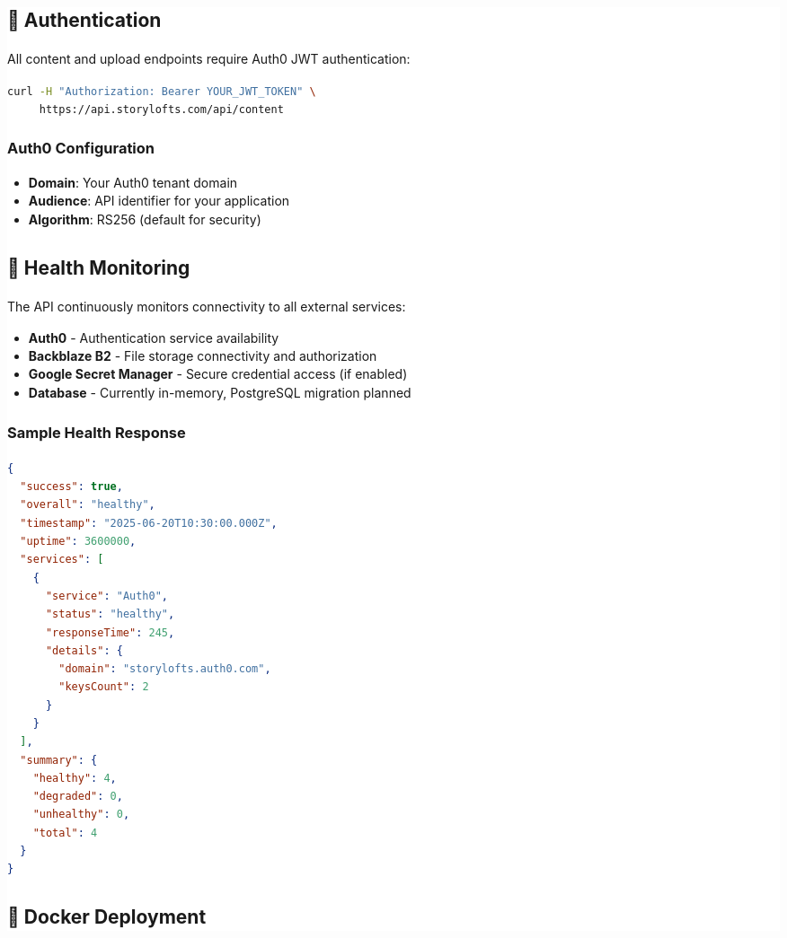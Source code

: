 ## 🔐 Authentication

All content and upload endpoints require Auth0 JWT authentication:

```bash
curl -H "Authorization: Bearer YOUR_JWT_TOKEN" \
     https://api.storylofts.com/api/content
```

### Auth0 Configuration

- **Domain**: Your Auth0 tenant domain
- **Audience**: API identifier for your application
- **Algorithm**: RS256 (default for security)

## 🏥 Health Monitoring

The API continuously monitors connectivity to all external services:

- **Auth0** - Authentication service availability
- **Backblaze B2** - File storage connectivity and authorization
- **Google Secret Manager** - Secure credential access (if enabled)
- **Database** - Currently in-memory, PostgreSQL migration planned

### Sample Health Response

```json
{
  "success": true,
  "overall": "healthy",
  "timestamp": "2025-06-20T10:30:00.000Z",
  "uptime": 3600000,
  "services": [
    {
      "service": "Auth0",
      "status": "healthy",
      "responseTime": 245,
      "details": {
        "domain": "storylofts.auth0.com",
        "keysCount": 2
      }
    }
  ],
  "summary": {
    "healthy": 4,
    "degraded": 0,
    "unhealthy": 0,
    "total": 4
  }
}
```

## 🐳 Docker Deployment
